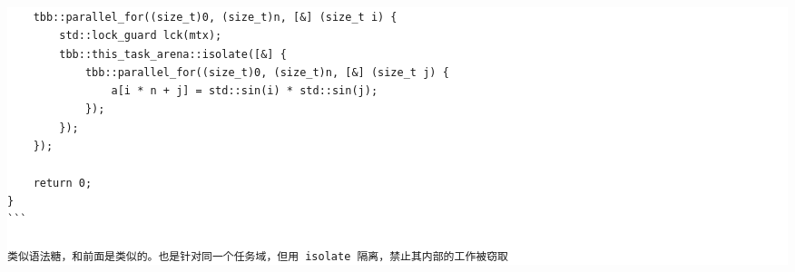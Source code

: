         tbb::parallel_for((size_t)0, (size_t)n, [&] (size_t i) {
            std::lock_guard lck(mtx);
            tbb::this_task_arena::isolate([&] {
                tbb::parallel_for((size_t)0, (size_t)n, [&] (size_t j) {
                    a[i * n + j] = std::sin(i) * std::sin(j);
                });
            });
        });

        return 0;
    }
    ```

    类似语法糖，和前面是类似的。也是针对同一个任务域，但用 isolate 隔离，禁止其内部的工作被窃取
